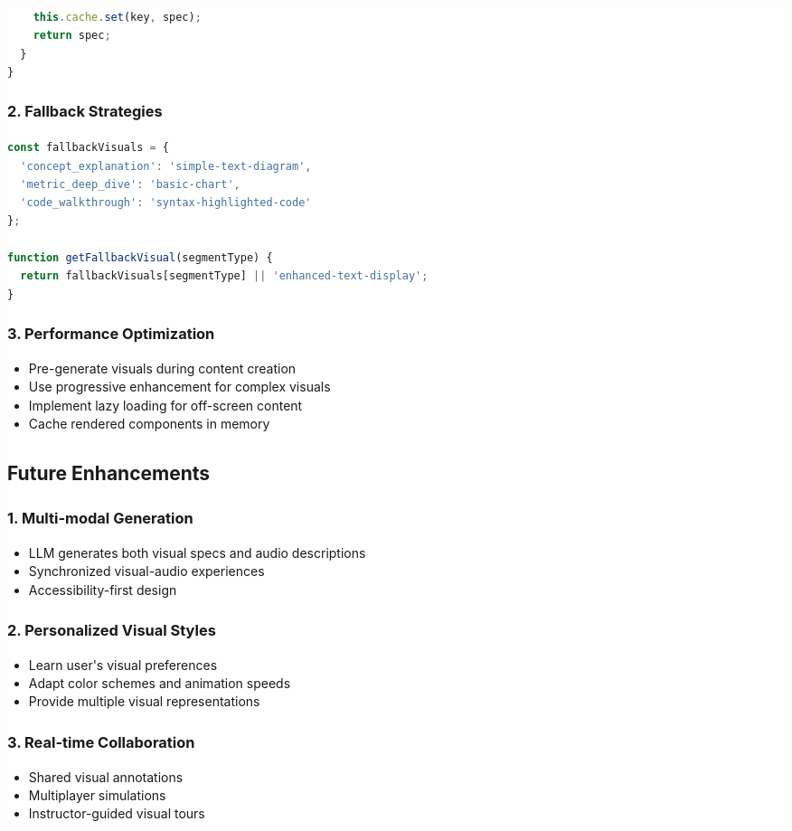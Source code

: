 ```javascript
    this.cache.set(key, spec);
    return spec;
  }
}
```

### 2. Fallback Strategies
```javascript
const fallbackVisuals = {
  'concept_explanation': 'simple-text-diagram',
  'metric_deep_dive': 'basic-chart',
  'code_walkthrough': 'syntax-highlighted-code'
};

function getFallbackVisual(segmentType) {
  return fallbackVisuals[segmentType] || 'enhanced-text-display';
}
```

### 3. Performance Optimization
- Pre-generate visuals during content creation
- Use progressive enhancement for complex visuals
- Implement lazy loading for off-screen content
- Cache rendered components in memory

## Future Enhancements

### 1. Multi-modal Generation
- LLM generates both visual specs and audio descriptions
- Synchronized visual-audio experiences
- Accessibility-first design

### 2. Personalized Visual Styles
- Learn user's visual preferences
- Adapt color schemes and animation speeds
- Provide multiple visual representations

### 3. Real-time Collaboration
- Shared visual annotations
- Multiplayer simulations
- Instructor-guided visual tours